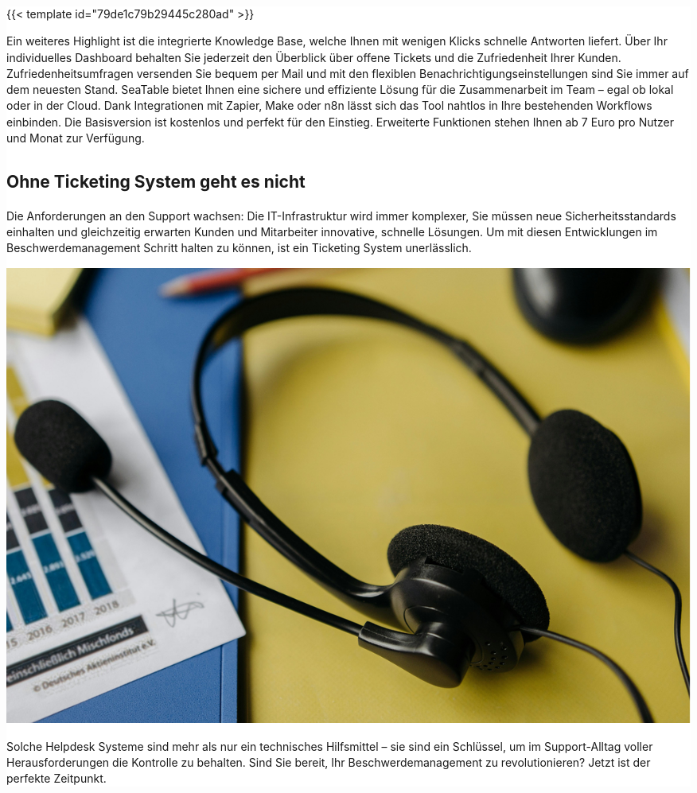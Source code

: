 {{< template id="79de1c79b29445c280ad" >}}

Ein weiteres Highlight ist die integrierte Knowledge Base, welche Ihnen mit wenigen Klicks schnelle Antworten liefert. Über Ihr individuelles Dashboard behalten Sie jederzeit den Überblick über offene Tickets und die Zufriedenheit Ihrer Kunden. Zufriedenheitsumfragen versenden Sie bequem per Mail und mit den flexiblen Benachrichtigungseinstellungen sind Sie immer auf dem neuesten Stand. SeaTable bietet Ihnen eine sichere und effiziente Lösung für die Zusammenarbeit im Team – egal ob lokal oder in der Cloud. Dank Integrationen mit Zapier, Make oder n8n lässt sich das Tool nahtlos in Ihre bestehenden Workflows einbinden. Die Basisversion ist kostenlos und perfekt für den Einstieg. Erweiterte Funktionen stehen Ihnen ab 7 Euro pro Nutzer und Monat zur Verfügung.

## Ohne Ticketing System geht es nicht

Die Anforderungen an den Support wachsen: Die IT-Infrastruktur wird immer komplexer, Sie müssen neue Sicherheitsstandards einhalten und gleichzeitig erwarten Kunden und Mitarbeiter innovative, schnelle Lösungen. Um mit diesen Entwicklungen im Beschwerdemanagement Schritt halten zu können, ist ein Ticketing System unerlässlich.  

![Cloudbasierte Ticketing Systeme lassen sich flexibel skalieren und ortsunabhängig nutzen.](ticketing-system-helpdesk.png)

Solche Helpdesk Systeme sind mehr als nur ein technisches Hilfsmittel – sie sind ein Schlüssel, um im Support-Alltag voller Herausforderungen die Kontrolle zu behalten. Sind Sie bereit, Ihr Beschwerdemanagement zu revolutionieren? Jetzt ist der perfekte Zeitpunkt.
